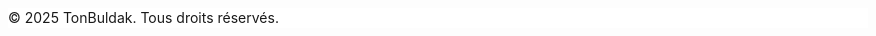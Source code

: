 
<footer>
    <p>&copy; 2025 TonBuldak. Tous droits réservés.</p>
</footer>

<script>
    let panier = [];
    const prixItems = {
        'Bol Épicé': 7.99,
        'Bol Sucré-Épicé': 8.99,
        'Bol Vegan': 6.99,
        'Boisson': 1.5,
        'Boules de Coco': 2.5,
        'Mochis Glacés': 3.0
    };

    // Fonction pour ajouter un article au panier
    function addToCart(item) {
        panier.push(item);
        updateCart();
    }

    // Met à jour l'affichage du panier
    function updateCart() {
        let panierContainer = document.getElementById("panier-items");
        let total = 0;
        panierContainer.innerHTML = '';  // Réinitialise le contenu
        if (panier.length === 0) {
            panierContainer.innerHTML = '<p>Votre panier est vide.</p>';
        } else {
            panier.forEach((item, index) => {
                let itemElement = document.createElement('div');
                itemElement.innerHTML = `<p>${item} - ${prixItems[item]} €</p>`;
                panierContainer.appendChild(itemElement);
                total += prixItems[item];
            });
        }
        document.getElementById("total-panier").textContent = `${total.toFixed(2)} €`;
    }

    // Fonction de redirection vers la page de paiement
    function proceedToPayment() {
        if (panier.length === 0) {
            alert('Votre panier est vide.');
        } else {
            window.location.href = 'payment.html'; // Remplacer par la vraie page de paiement
        }
    }
</script>

</body>
</html>
